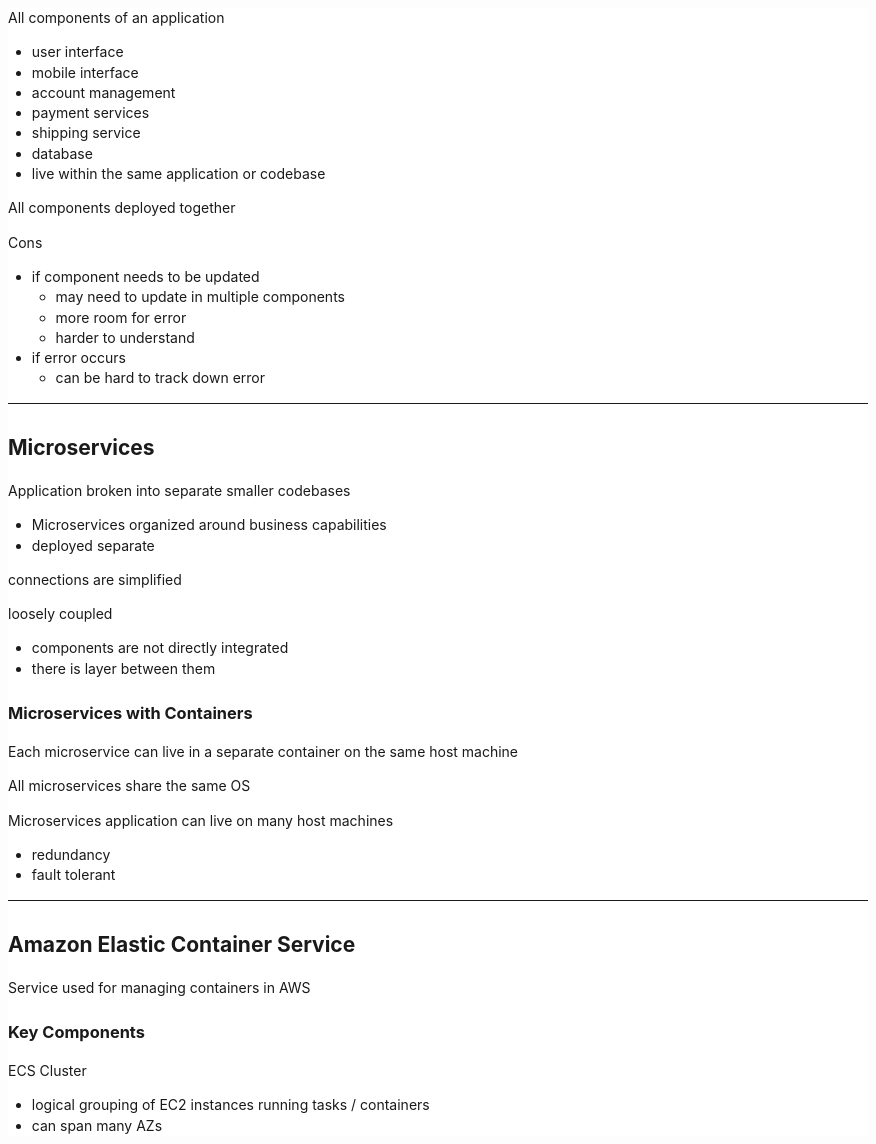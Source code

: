 All components of an application
- user interface
- mobile interface
- account management
- payment services
- shipping service
- database
- live within the same application or codebase

All components deployed together

Cons
- if component needs to be updated
  - may need to update in multiple components
  - more room for error
  - harder to understand
- if error occurs
  - can be hard to track down error

---

## Microservices

Application broken into separate smaller codebases
- Microservices organized around business capabilities
- deployed separate

connections are simplified

loosely coupled
- components are not directly integrated
- there is layer between them

### Microservices with Containers

Each microservice can live in a separate container on the same host machine

All microservices share the same OS

Microservices application can live on many host machines
- redundancy
- fault tolerant

---

## Amazon Elastic Container Service

Service used for managing containers in AWS

### Key Components

ECS Cluster
- logical grouping of EC2 instances running tasks / containers
- can span many AZs
